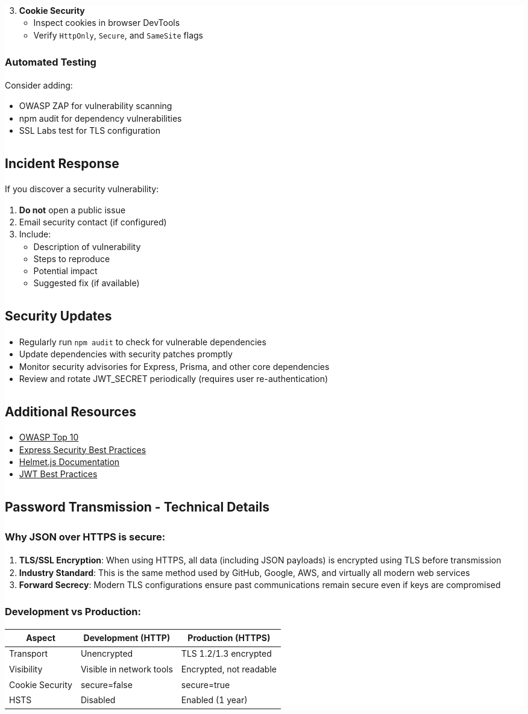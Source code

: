 3. **Cookie Security**
   - Inspect cookies in browser DevTools
   - Verify `HttpOnly`, `Secure`, and `SameSite` flags

### Automated Testing

Consider adding:
- OWASP ZAP for vulnerability scanning
- npm audit for dependency vulnerabilities
- SSL Labs test for TLS configuration

## Incident Response

If you discover a security vulnerability:

1. **Do not** open a public issue
2. Email security contact (if configured)
3. Include:
   - Description of vulnerability
   - Steps to reproduce
   - Potential impact
   - Suggested fix (if available)

## Security Updates

- Regularly run `npm audit` to check for vulnerable dependencies
- Update dependencies with security patches promptly
- Monitor security advisories for Express, Prisma, and other core dependencies
- Review and rotate JWT_SECRET periodically (requires user re-authentication)

## Additional Resources

- [OWASP Top 10](https://owasp.org/www-project-top-ten/)
- [Express Security Best Practices](https://expressjs.com/en/advanced/best-practice-security.html)
- [Helmet.js Documentation](https://helmetjs.github.io/)
- [JWT Best Practices](https://datatracker.ietf.org/doc/html/rfc8725)

## Password Transmission - Technical Details

### Why JSON over HTTPS is secure:

1. **TLS/SSL Encryption**: When using HTTPS, all data (including JSON payloads) is encrypted using TLS before transmission
2. **Industry Standard**: This is the same method used by GitHub, Google, AWS, and virtually all modern web services
3. **Forward Secrecy**: Modern TLS configurations ensure past communications remain secure even if keys are compromised

### Development vs Production:

| Aspect | Development (HTTP) | Production (HTTPS) |
|--------|-------------------|-------------------|
| Transport | Unencrypted | TLS 1.2/1.3 encrypted |
| Visibility | Visible in network tools | Encrypted, not readable |
| Cookie Security | secure=false | secure=true |
| HSTS | Disabled | Enabled (1 year) |
